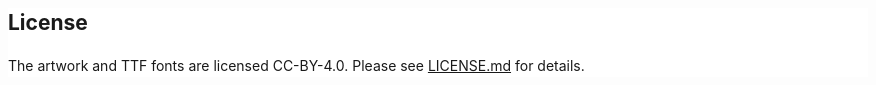 ## License

The artwork and TTF fonts are licensed CC-BY-4.0. Please see
[LICENSE.md](LICENSE.md) for details.
